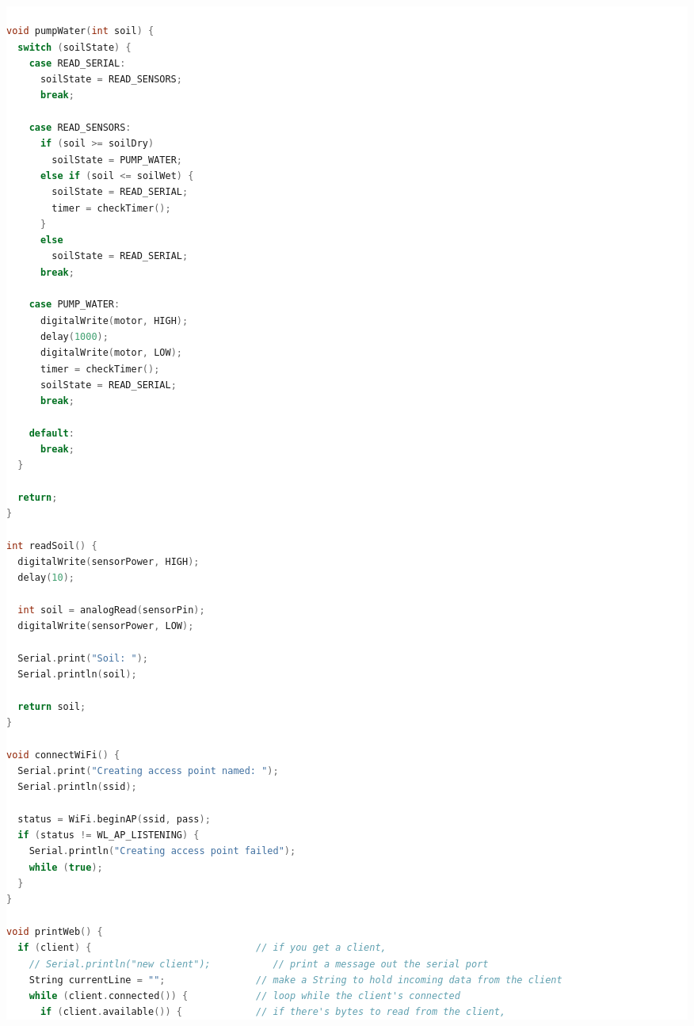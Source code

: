 ```cpp

void pumpWater(int soil) {
  switch (soilState) {
    case READ_SERIAL:
      soilState = READ_SENSORS;
      break;
    
    case READ_SENSORS:
      if (soil >= soilDry)
        soilState = PUMP_WATER;
      else if (soil <= soilWet) {
        soilState = READ_SERIAL;
        timer = checkTimer();
      }
      else
        soilState = READ_SERIAL;
      break;

    case PUMP_WATER:
      digitalWrite(motor, HIGH);
      delay(1000);
      digitalWrite(motor, LOW);
      timer = checkTimer();
      soilState = READ_SERIAL;
      break;

    default:
      break;
  }

  return;
}

int readSoil() {
  digitalWrite(sensorPower, HIGH);
  delay(10);

  int soil = analogRead(sensorPin);
  digitalWrite(sensorPower, LOW);

  Serial.print("Soil: ");
  Serial.println(soil);

  return soil;
}

void connectWiFi() {
  Serial.print("Creating access point named: ");
  Serial.println(ssid);

  status = WiFi.beginAP(ssid, pass);
  if (status != WL_AP_LISTENING) {
    Serial.println("Creating access point failed");
    while (true);
  }
}

void printWeb() {
  if (client) {                             // if you get a client,
    // Serial.println("new client");           // print a message out the serial port
    String currentLine = "";                // make a String to hold incoming data from the client
    while (client.connected()) {            // loop while the client's connected
      if (client.available()) {             // if there's bytes to read from the client,
```